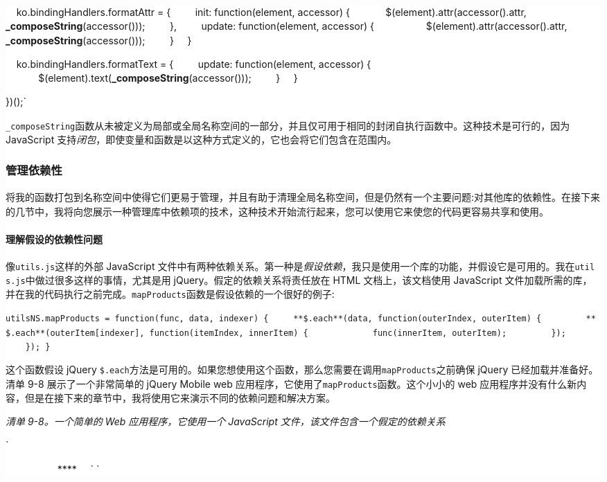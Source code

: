     ko.bindingHandlers.formatAttr = {
        init: function(element, accessor) {
            $(element).attr(accessor().attr, **_composeString**(accessor()));
        },
        update: function(element, accessor) {      
            $(element).attr(accessor().attr, **_composeString**(accessor()));
        }
    }

    ko.bindingHandlers.formatText = {
        update: function(element, accessor) {      
            $(element).text(**_composeString**(accessor()));
        }
    }

})();`

`_composeString`函数从未被定义为局部或全局名称空间的一部分，并且仅可用于相同的封闭自执行函数中。这种技术是可行的，因为 JavaScript 支持*闭包*，即使变量和函数是以这种方式定义的，它也会将它们包含在范围内。

### 管理依赖性

将我的函数打包到名称空间中使得它们更易于管理，并且有助于清理全局名称空间，但是仍然有一个主要问题:对其他库的依赖性。在接下来的几节中，我将向您展示一种管理库中依赖项的技术，这种技术开始流行起来，您可以使用它来使您的代码更容易共享和使用。

#### 理解假设的依赖性问题

像`utils.js`这样的外部 JavaScript 文件中有两种依赖关系。第一种是*假设依赖*，我只是使用一个库的功能，并假设它是可用的。我在`utils.js`中做过很多这样的事情，尤其是用 jQuery。假定的依赖关系将责任放在 HTML 文档上，该文档使用 JavaScript 文件加载所需的库，并在我的代码执行之前完成。`mapProducts`函数是假设依赖的一个很好的例子:

`utilsNS.mapProducts = function(func, data, indexer) {
    **$.each**(data, function(outerIndex, outerItem) {
        **$.each**(outerItem[indexer], function(itemIndex, innerItem) {
            func(innerItem, outerItem);
        });
    });
}`

这个函数假设 jQuery `$.each`方法是可用的。如果您想使用这个函数，那么您需要在调用`mapProducts`之前确保 jQuery 已经加载并准备好。清单 9-8 展示了一个非常简单的 jQuery Mobile web 应用程序，它使用了`mapProducts`函数。这个小小的 web 应用程序并没有什么新内容，但是在接下来的章节中，我将使用它来演示不同的依赖问题和解决方案。

*清单 9-8。一个简单的 Web 应用程序，它使用一个 JavaScript 文件，该文件包含一个假定的依赖关系*

`<!DOCTYPE html>
<html>
<head>
    <title>CheeseLux</title>
    <link rel="stylesheet" type="text/css" href="jquery.mobile-1.0.1.css"/>
    <link rel="stylesheet" type="text/css" href="styles.mobile.css"/>
    **<script src="jquery-1.7.1.js" type="text/javascript"></script>**
    <script type="text/javascript">
        $(document).bind("mobileinit", function() {
            $.mobile.autoInitializePage = false;
        });
    </script>` `    <script src="jquery.mobile-1.0.1.js" type="text/javascript"></script>
    <script src='knockout-2.0.0.js' type='text/javascript'></script>
    <script src='modernizr-2.0.6.js' type='text/javascript'></script>
    <script src='utils.js' type='text/javascript'></script>
    <meta name="viewport" content="width=device-width, initial-scale=1">
    <script>
        var cheeseModel = {
            selectedCount: ko.observable(0)
        };
